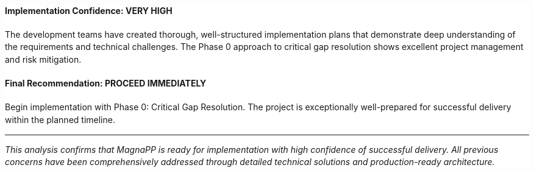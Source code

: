 #### **Implementation Confidence: VERY HIGH**

The development teams have created thorough, well-structured implementation plans that demonstrate deep understanding of the requirements and technical challenges. The Phase 0 approach to critical gap resolution shows excellent project management and risk mitigation.

#### **Final Recommendation: PROCEED IMMEDIATELY**

Begin implementation with Phase 0: Critical Gap Resolution. The project is exceptionally well-prepared for successful delivery within the planned timeline.

---

*This analysis confirms that MagnaPP is ready for implementation with high confidence of successful delivery. All previous concerns have been comprehensively addressed through detailed technical solutions and production-ready architecture.*